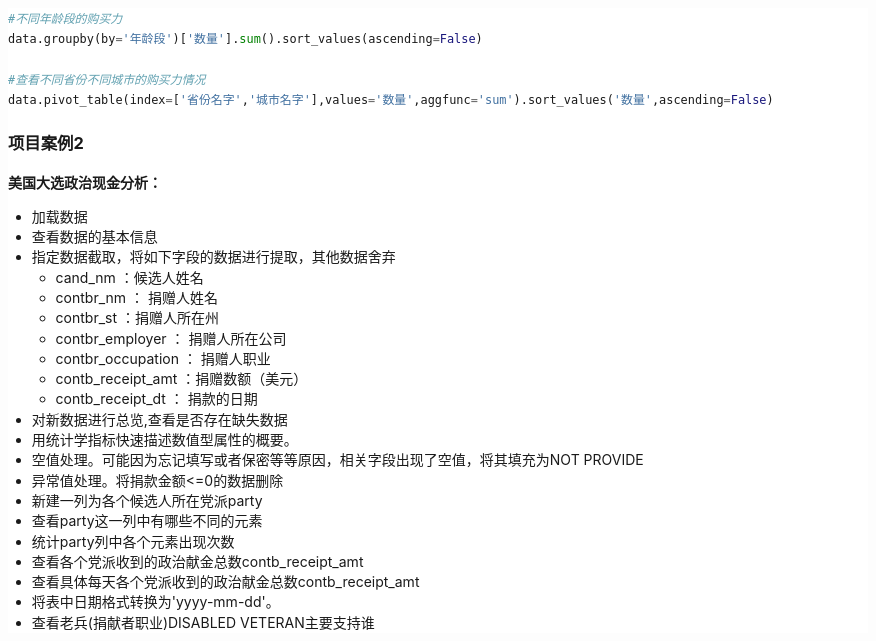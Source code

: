 ```python
#不同年龄段的购买力
data.groupby(by='年龄段')['数量'].sum().sort_values(ascending=False)

#查看不同省份不同城市的购买力情况
data.pivot_table(index=['省份名字','城市名字'],values='数量',aggfunc='sum').sort_values('数量',ascending=False)
```

### 项目案例2

**美国大选政治现金分析：**

- 加载数据
- 查看数据的基本信息
- 指定数据截取，将如下字段的数据进行提取，其他数据舍弃
  - cand_nm ：候选人姓名
  - contbr_nm ： 捐赠人姓名
  - contbr_st ：捐赠人所在州
  - contbr_employer ： 捐赠人所在公司
  - contbr_occupation ： 捐赠人职业
  - contb_receipt_amt ：捐赠数额（美元）
  - contb_receipt_dt ： 捐款的日期
- 对新数据进行总览,查看是否存在缺失数据
- 用统计学指标快速描述数值型属性的概要。
- 空值处理。可能因为忘记填写或者保密等等原因，相关字段出现了空值，将其填充为NOT PROVIDE
- 异常值处理。将捐款金额<=0的数据删除
- 新建一列为各个候选人所在党派party
- 查看party这一列中有哪些不同的元素
- 统计party列中各个元素出现次数
- 查看各个党派收到的政治献金总数contb_receipt_amt
- 查看具体每天各个党派收到的政治献金总数contb_receipt_amt
- 将表中日期格式转换为'yyyy-mm-dd'。
- 查看老兵(捐献者职业)DISABLED VETERAN主要支持谁

```python
```

